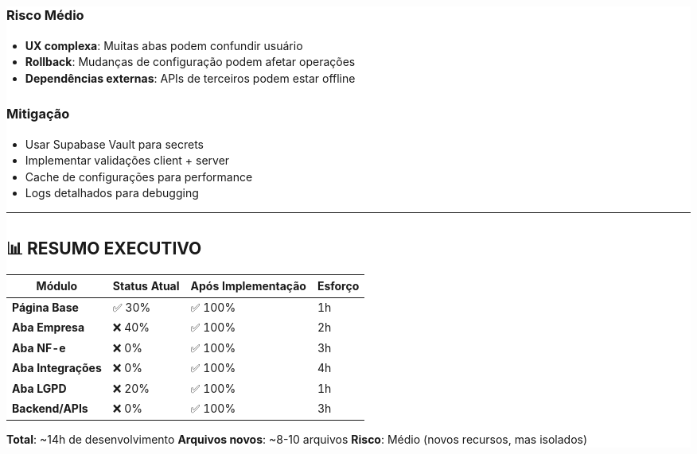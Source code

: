 ### **Risco Médio**
- **UX complexa**: Muitas abas podem confundir usuário
- **Rollback**: Mudanças de configuração podem afetar operações
- **Dependências externas**: APIs de terceiros podem estar offline

### **Mitigação**
- Usar Supabase Vault para secrets
- Implementar validações client + server
- Cache de configurações para performance
- Logs detalhados para debugging

---

## 📊 RESUMO EXECUTIVO

| Módulo | Status Atual | Após Implementação | Esforço |
|--------|-------------|-------------------|---------|
| **Página Base** | ✅ 30% | ✅ 100% | 1h |
| **Aba Empresa** | ❌ 40% | ✅ 100% | 2h |
| **Aba NF-e** | ❌ 0% | ✅ 100% | 3h |
| **Aba Integrações** | ❌ 0% | ✅ 100% | 4h |
| **Aba LGPD** | ❌ 20% | ✅ 100% | 1h |
| **Backend/APIs** | ❌ 0% | ✅ 100% | 3h |

**Total**: ~14h de desenvolvimento
**Arquivos novos**: ~8-10 arquivos
**Risco**: Médio (novos recursos, mas isolados)